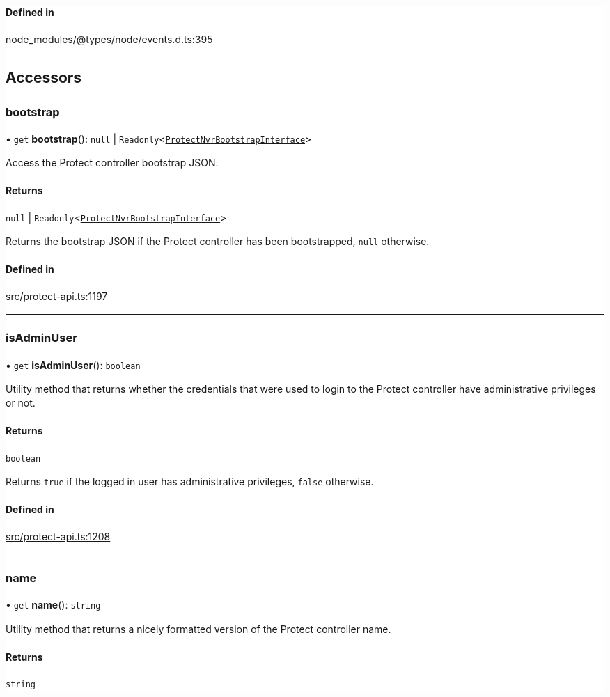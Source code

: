 #### Defined in

node_modules/@types/node/events.d.ts:395

## Accessors

### bootstrap

• `get` **bootstrap**(): ``null`` \| `Readonly`\<[`ProtectNvrBootstrapInterface`](../interfaces/ProtectNvrBootstrapInterface.md)\>

Access the Protect controller bootstrap JSON.

#### Returns

``null`` \| `Readonly`\<[`ProtectNvrBootstrapInterface`](../interfaces/ProtectNvrBootstrapInterface.md)\>

Returns the bootstrap JSON if the Protect controller has been bootstrapped, `null` otherwise.

#### Defined in

[src/protect-api.ts:1197](https://github.com/StranskyTeam/unifi-protect-node-16/blob/49a2571/src/protect-api.ts#L1197)

___

### isAdminUser

• `get` **isAdminUser**(): `boolean`

Utility method that returns whether the credentials that were used to login to the Protect controller have administrative privileges or not.

#### Returns

`boolean`

Returns `true` if the logged in user has administrative privileges, `false` otherwise.

#### Defined in

[src/protect-api.ts:1208](https://github.com/StranskyTeam/unifi-protect-node-16/blob/49a2571/src/protect-api.ts#L1208)

___

### name

• `get` **name**(): `string`

Utility method that returns a nicely formatted version of the Protect controller name.

#### Returns

`string`

